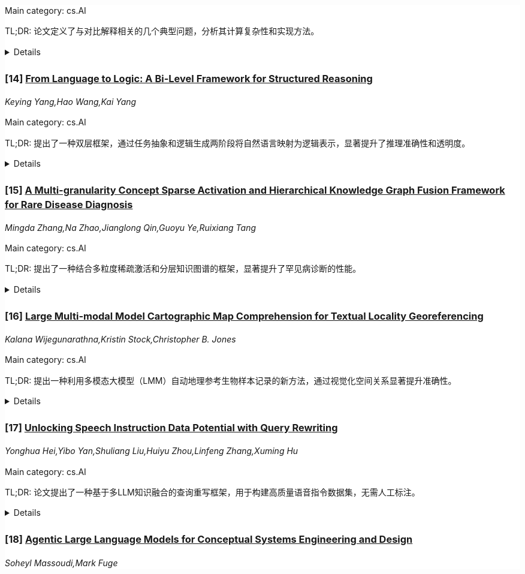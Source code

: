 Main category: cs.AI

TL;DR: 论文定义了与对比解释相关的几个典型问题，分析其计算复杂性和实现方法。


<details><summary>Details</summary></details>


### [14] [From Language to Logic: A Bi-Level Framework for Structured Reasoning](https://arxiv.org/abs/2507.08501)
*Keying Yang,Hao Wang,Kai Yang*

Main category: cs.AI

TL;DR: 提出了一种双层框架，通过任务抽象和逻辑生成两阶段将自然语言映射为逻辑表示，显著提升了推理准确性和透明度。


<details><summary>Details</summary></details>


### [15] [A Multi-granularity Concept Sparse Activation and Hierarchical Knowledge Graph Fusion Framework for Rare Disease Diagnosis](https://arxiv.org/abs/2507.08529)
*Mingda Zhang,Na Zhao,Jianglong Qin,Guoyu Ye,Ruixiang Tang*

Main category: cs.AI

TL;DR: 提出了一种结合多粒度稀疏激活和分层知识图谱的框架，显著提升了罕见病诊断的性能。


<details><summary>Details</summary></details>


### [16] [Large Multi-modal Model Cartographic Map Comprehension for Textual Locality Georeferencing](https://arxiv.org/abs/2507.08575)
*Kalana Wijegunarathna,Kristin Stock,Christopher B. Jones*

Main category: cs.AI

TL;DR: 提出一种利用多模态大模型（LMM）自动地理参考生物样本记录的新方法，通过视觉化空间关系显著提升准确性。


<details><summary>Details</summary></details>


### [17] [Unlocking Speech Instruction Data Potential with Query Rewriting](https://arxiv.org/abs/2507.08603)
*Yonghua Hei,Yibo Yan,Shuliang Liu,Huiyu Zhou,Linfeng Zhang,Xuming Hu*

Main category: cs.AI

TL;DR: 论文提出了一种基于多LLM知识融合的查询重写框架，用于构建高质量语音指令数据集，无需人工标注。


<details><summary>Details</summary></details>


### [18] [Agentic Large Language Models for Conceptual Systems Engineering and Design](https://arxiv.org/abs/2507.08619)
*Soheyl Massoudi,Mark Fuge*
